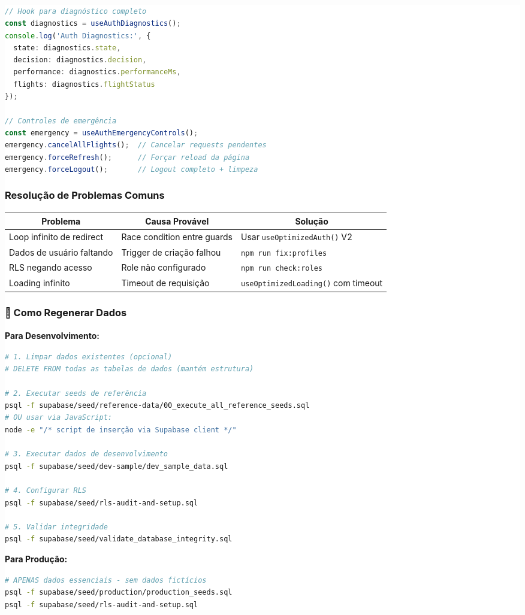 ```typescript
// Hook para diagnóstico completo
const diagnostics = useAuthDiagnostics();
console.log('Auth Diagnostics:', {
  state: diagnostics.state,
  decision: diagnostics.decision,
  performance: diagnostics.performanceMs,
  flights: diagnostics.flightStatus
});

// Controles de emergência  
const emergency = useAuthEmergencyControls();
emergency.cancelAllFlights();  // Cancelar requests pendentes
emergency.forceRefresh();      // Forçar reload da página
emergency.forceLogout();       // Logout completo + limpeza
```

### Resolução de Problemas Comuns

| Problema | Causa Provável | Solução |
|----------|----------------|---------|
| Loop infinito de redirect | Race condition entre guards | Usar `useOptimizedAuth()` V2 |
| Dados de usuário faltando | Trigger de criação falhou | `npm run fix:profiles` |
| RLS negando acesso | Role não configurado | `npm run check:roles` |
| Loading infinito | Timeout de requisição | `useOptimizedLoading()` com timeout |

### 🔄 Como Regenerar Dados

**Para Desenvolvimento:**
```bash
# 1. Limpar dados existentes (opcional)
# DELETE FROM todas as tabelas de dados (mantém estrutura)

# 2. Executar seeds de referência
psql -f supabase/seed/reference-data/00_execute_all_reference_seeds.sql
# OU usar via JavaScript:
node -e "/* script de inserção via Supabase client */"

# 3. Executar dados de desenvolvimento  
psql -f supabase/seed/dev-sample/dev_sample_data.sql

# 4. Configurar RLS
psql -f supabase/seed/rls-audit-and-setup.sql

# 5. Validar integridade
psql -f supabase/seed/validate_database_integrity.sql
```

**Para Produção:**
```bash
# APENAS dados essenciais - sem dados fictícios
psql -f supabase/seed/production/production_seeds.sql
psql -f supabase/seed/rls-audit-and-setup.sql
```
